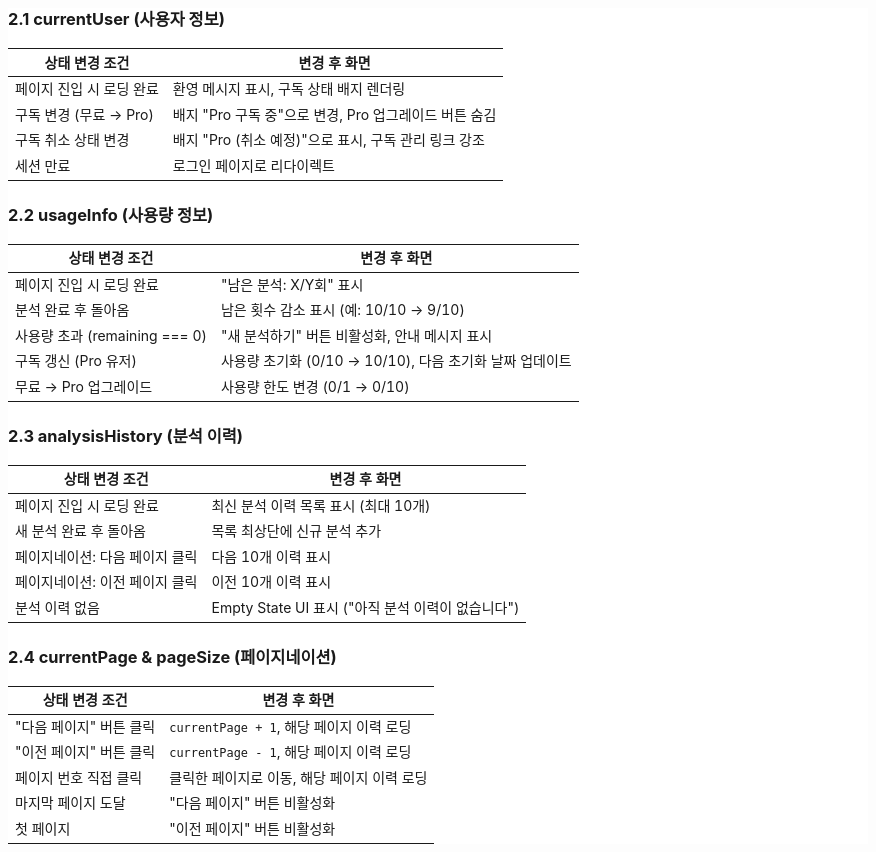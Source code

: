 ### 2.1 currentUser (사용자 정보)

| 상태 변경 조건 | 변경 후 화면 |
|---------------|------------|
| 페이지 진입 시 로딩 완료 | 환영 메시지 표시, 구독 상태 배지 렌더링 |
| 구독 변경 (무료 → Pro) | 배지 "Pro 구독 중"으로 변경, Pro 업그레이드 버튼 숨김 |
| 구독 취소 상태 변경 | 배지 "Pro (취소 예정)"으로 표시, 구독 관리 링크 강조 |
| 세션 만료 | 로그인 페이지로 리다이렉트 |

### 2.2 usageInfo (사용량 정보)

| 상태 변경 조건 | 변경 후 화면 |
|---------------|------------|
| 페이지 진입 시 로딩 완료 | "남은 분석: X/Y회" 표시 |
| 분석 완료 후 돌아옴 | 남은 횟수 감소 표시 (예: 10/10 → 9/10) |
| 사용량 초과 (remaining === 0) | "새 분석하기" 버튼 비활성화, 안내 메시지 표시 |
| 구독 갱신 (Pro 유저) | 사용량 초기화 (0/10 → 10/10), 다음 초기화 날짜 업데이트 |
| 무료 → Pro 업그레이드 | 사용량 한도 변경 (0/1 → 0/10) |

### 2.3 analysisHistory (분석 이력)

| 상태 변경 조건 | 변경 후 화면 |
|---------------|------------|
| 페이지 진입 시 로딩 완료 | 최신 분석 이력 목록 표시 (최대 10개) |
| 새 분석 완료 후 돌아옴 | 목록 최상단에 신규 분석 추가 |
| 페이지네이션: 다음 페이지 클릭 | 다음 10개 이력 표시 |
| 페이지네이션: 이전 페이지 클릭 | 이전 10개 이력 표시 |
| 분석 이력 없음 | Empty State UI 표시 ("아직 분석 이력이 없습니다") |

### 2.4 currentPage & pageSize (페이지네이션)

| 상태 변경 조건 | 변경 후 화면 |
|---------------|------------|
| "다음 페이지" 버튼 클릭 | `currentPage + 1`, 해당 페이지 이력 로딩 |
| "이전 페이지" 버튼 클릭 | `currentPage - 1`, 해당 페이지 이력 로딩 |
| 페이지 번호 직접 클릭 | 클릭한 페이지로 이동, 해당 페이지 이력 로딩 |
| 마지막 페이지 도달 | "다음 페이지" 버튼 비활성화 |
| 첫 페이지 | "이전 페이지" 버튼 비활성화 |
